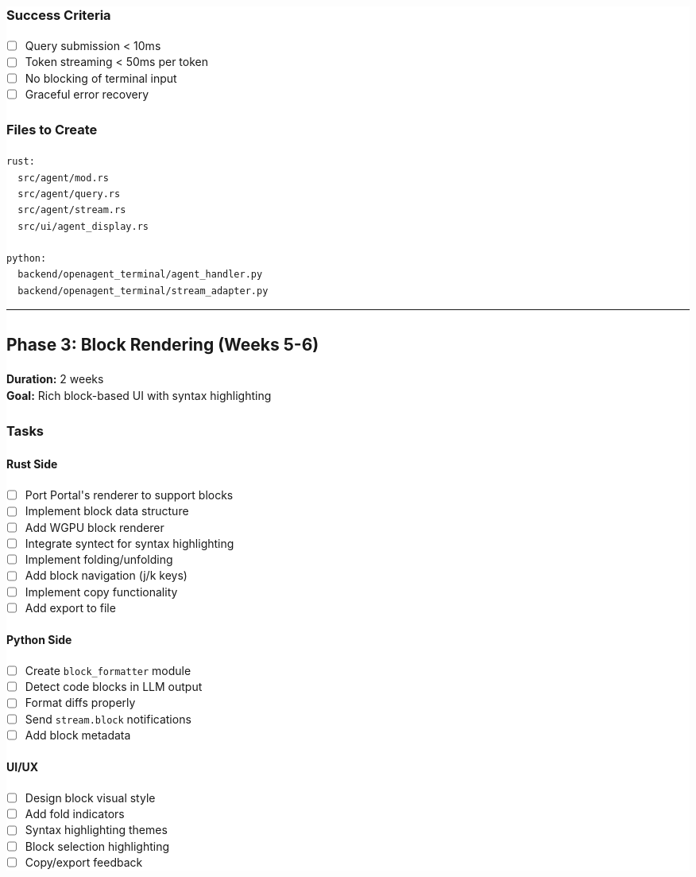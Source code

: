### Success Criteria
- [ ] Query submission < 10ms
- [ ] Token streaming < 50ms per token
- [ ] No blocking of terminal input
- [ ] Graceful error recovery

### Files to Create
```
rust:
  src/agent/mod.rs
  src/agent/query.rs
  src/agent/stream.rs
  src/ui/agent_display.rs

python:
  backend/openagent_terminal/agent_handler.py
  backend/openagent_terminal/stream_adapter.py
```

---

## Phase 3: Block Rendering (Weeks 5-6)

**Duration:** 2 weeks  
**Goal:** Rich block-based UI with syntax highlighting

### Tasks

#### Rust Side
- [ ] Port Portal's renderer to support blocks
- [ ] Implement block data structure
- [ ] Add WGPU block renderer
- [ ] Integrate syntect for syntax highlighting
- [ ] Implement folding/unfolding
- [ ] Add block navigation (j/k keys)
- [ ] Implement copy functionality
- [ ] Add export to file

#### Python Side
- [ ] Create `block_formatter` module
- [ ] Detect code blocks in LLM output
- [ ] Format diffs properly
- [ ] Send `stream.block` notifications
- [ ] Add block metadata

#### UI/UX
- [ ] Design block visual style
- [ ] Add fold indicators
- [ ] Syntax highlighting themes
- [ ] Block selection highlighting
- [ ] Copy/export feedback
